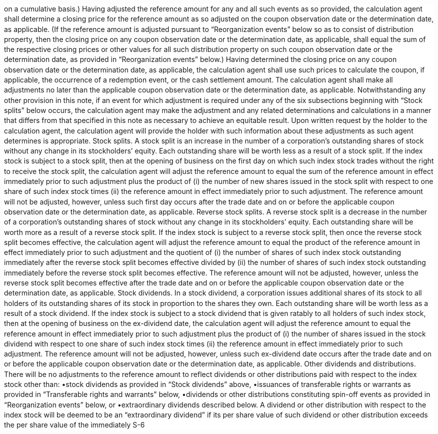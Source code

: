 
on a cumulative basis.) Having adjusted the reference amount for any and all such events as so provided, the calculation agent shall determine a closing price for the reference amount as so adjusted on the coupon observation date or the determination date, as applicable. (If the reference amount is adjusted pursuant to “Reorganization events” below so as to consist of distribution property, then the closing price on any coupon observation date or the determination date, as applicable, shall equal the sum of the respective closing prices or other values for all such distribution property on such coupon observation date or the determination date, as provided in “Reorganization events” below.) Having determined the closing price on any coupon observation date or the determination date, as applicable, the calculation agent shall use such prices to calculate the coupon, if applicable, the occurrence of a redemption event, or the cash settlement amount. The calculation agent shall make all adjustments no later than the applicable coupon observation date or the determination date, as applicable.
Notwithstanding any other provision in this note, if an event for which adjustment is required under any of the six subsections beginning with “Stock splits” below occurs, the calculation agent may make the adjustment and any related determinations and calculations in a manner that differs from that specified in this note as necessary to achieve an equitable result. Upon written request by the holder to the calculation agent, the calculation agent will provide the holder with such information about these adjustments as such agent determines is appropriate.
 Stock splits. A stock split is an increase in the number of a corporation’s outstanding shares of stock without any change in its stockholders’ equity. Each outstanding share will be worth less as a result of a stock split. If the index stock is subject to a stock split, then at the opening of business on the first day on which such index stock trades without the right to receive the stock split, the calculation agent will adjust the reference amount to equal the sum of the reference amount in effect immediately prior to such adjustment plus the product of (i) the number of new shares issued in the stock split with respect to one share of such index stock times (ii) the reference amount in effect immediately prior to such adjustment. The reference amount will not be adjusted, however, unless such first day occurs after the trade date and on or before the applicable coupon observation date or the determination date, as applicable.
 Reverse stock splits. A reverse stock split is a decrease in the number of a corporation’s outstanding shares of stock without any change in its stockholders’ equity. Each outstanding share will be worth more as a result of a reverse stock split. If the index stock is subject to a reverse stock split, then once the reverse stock split becomes effective, the calculation agent will adjust the reference amount to equal the product of the reference amount in effect immediately prior to such adjustment and the quotient of (i) the number of shares of such index stock outstanding immediately after the reverse stock split becomes effective divided by (ii) the number of shares of such index stock outstanding immediately before the reverse stock split becomes effective. The reference amount will not be adjusted, however, unless the reverse stock split becomes effective after the trade date and on or before the applicable coupon observation date or the determination date, as applicable.
 Stock dividends. In a stock dividend, a corporation issues additional shares of its stock to all holders of its outstanding shares of its stock in proportion to the shares they own. Each outstanding share will be worth less as a result of a stock dividend. If the index stock is subject to a stock dividend that is given ratably to all holders of such index stock, then at the opening of business on the ex-dividend date, the calculation agent will adjust the reference amount to equal the reference amount in effect immediately prior to such adjustment plus the product of (i) the number of shares issued in the stock dividend with respect to one share of such index stock times (ii) the reference amount in effect immediately prior to such adjustment. The reference amount will not be adjusted, however, unless such ex-dividend date occurs after the trade date and on or before the applicable coupon observation date or the determination date, as applicable.
 Other dividends and distributions. There will be no adjustments to the reference amount to reflect dividends or other distributions paid with respect to the index stock other than:
 •stock dividends as provided in “Stock dividends” above, 
 •issuances of transferable rights or warrants as provided in “Transferable rights and warrants” below, 
 •dividends or other distributions constituting spin-off events as provided in “Reorganization events” below, or 
 •extraordinary dividends described below. 
 A dividend or other distribution with respect to the index stock will be deemed to be an “extraordinary dividend” if its per share value of such dividend or other distribution exceeds the per share value of the immediately
S-6
